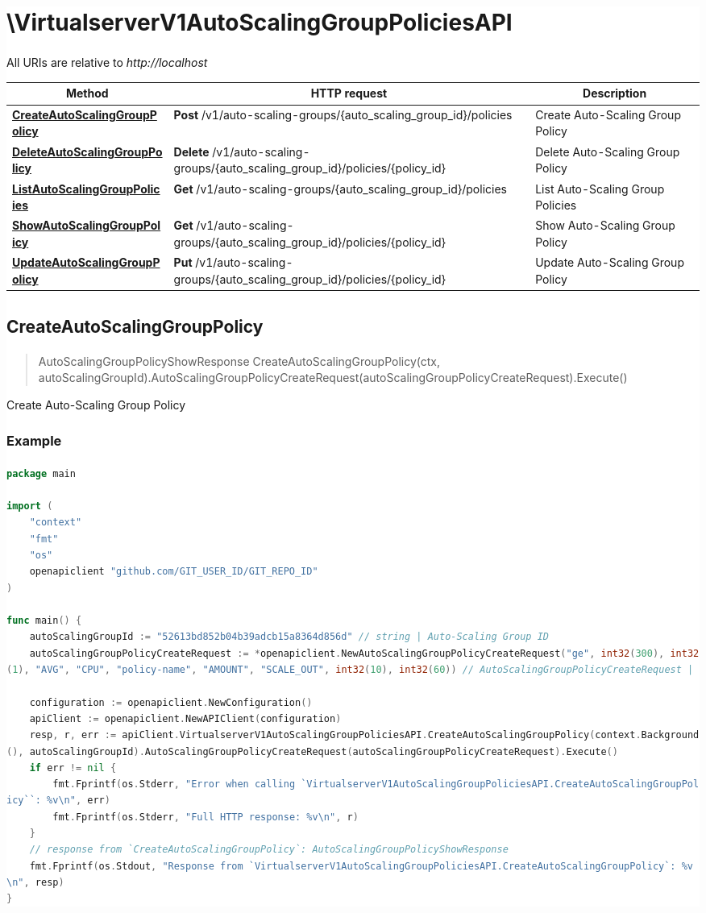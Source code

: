 # \VirtualserverV1AutoScalingGroupPoliciesAPI

All URIs are relative to *http://localhost*

Method | HTTP request | Description
------------- | ------------- | -------------
[**CreateAutoScalingGroupPolicy**](VirtualserverV1AutoScalingGroupPoliciesAPI.md#CreateAutoScalingGroupPolicy) | **Post** /v1/auto-scaling-groups/{auto_scaling_group_id}/policies | Create Auto-Scaling Group Policy
[**DeleteAutoScalingGroupPolicy**](VirtualserverV1AutoScalingGroupPoliciesAPI.md#DeleteAutoScalingGroupPolicy) | **Delete** /v1/auto-scaling-groups/{auto_scaling_group_id}/policies/{policy_id} | Delete Auto-Scaling Group Policy
[**ListAutoScalingGroupPolicies**](VirtualserverV1AutoScalingGroupPoliciesAPI.md#ListAutoScalingGroupPolicies) | **Get** /v1/auto-scaling-groups/{auto_scaling_group_id}/policies | List Auto-Scaling Group Policies
[**ShowAutoScalingGroupPolicy**](VirtualserverV1AutoScalingGroupPoliciesAPI.md#ShowAutoScalingGroupPolicy) | **Get** /v1/auto-scaling-groups/{auto_scaling_group_id}/policies/{policy_id} | Show Auto-Scaling Group Policy
[**UpdateAutoScalingGroupPolicy**](VirtualserverV1AutoScalingGroupPoliciesAPI.md#UpdateAutoScalingGroupPolicy) | **Put** /v1/auto-scaling-groups/{auto_scaling_group_id}/policies/{policy_id} | Update Auto-Scaling Group Policy



## CreateAutoScalingGroupPolicy

> AutoScalingGroupPolicyShowResponse CreateAutoScalingGroupPolicy(ctx, autoScalingGroupId).AutoScalingGroupPolicyCreateRequest(autoScalingGroupPolicyCreateRequest).Execute()

Create Auto-Scaling Group Policy



### Example

```go
package main

import (
	"context"
	"fmt"
	"os"
	openapiclient "github.com/GIT_USER_ID/GIT_REPO_ID"
)

func main() {
	autoScalingGroupId := "52613bd852b04b39adcb15a8364d856d" // string | Auto-Scaling Group ID
	autoScalingGroupPolicyCreateRequest := *openapiclient.NewAutoScalingGroupPolicyCreateRequest("ge", int32(300), int32(1), "AVG", "CPU", "policy-name", "AMOUNT", "SCALE_OUT", int32(10), int32(60)) // AutoScalingGroupPolicyCreateRequest | 

	configuration := openapiclient.NewConfiguration()
	apiClient := openapiclient.NewAPIClient(configuration)
	resp, r, err := apiClient.VirtualserverV1AutoScalingGroupPoliciesAPI.CreateAutoScalingGroupPolicy(context.Background(), autoScalingGroupId).AutoScalingGroupPolicyCreateRequest(autoScalingGroupPolicyCreateRequest).Execute()
	if err != nil {
		fmt.Fprintf(os.Stderr, "Error when calling `VirtualserverV1AutoScalingGroupPoliciesAPI.CreateAutoScalingGroupPolicy``: %v\n", err)
		fmt.Fprintf(os.Stderr, "Full HTTP response: %v\n", r)
	}
	// response from `CreateAutoScalingGroupPolicy`: AutoScalingGroupPolicyShowResponse
	fmt.Fprintf(os.Stdout, "Response from `VirtualserverV1AutoScalingGroupPoliciesAPI.CreateAutoScalingGroupPolicy`: %v\n", resp)
}
```